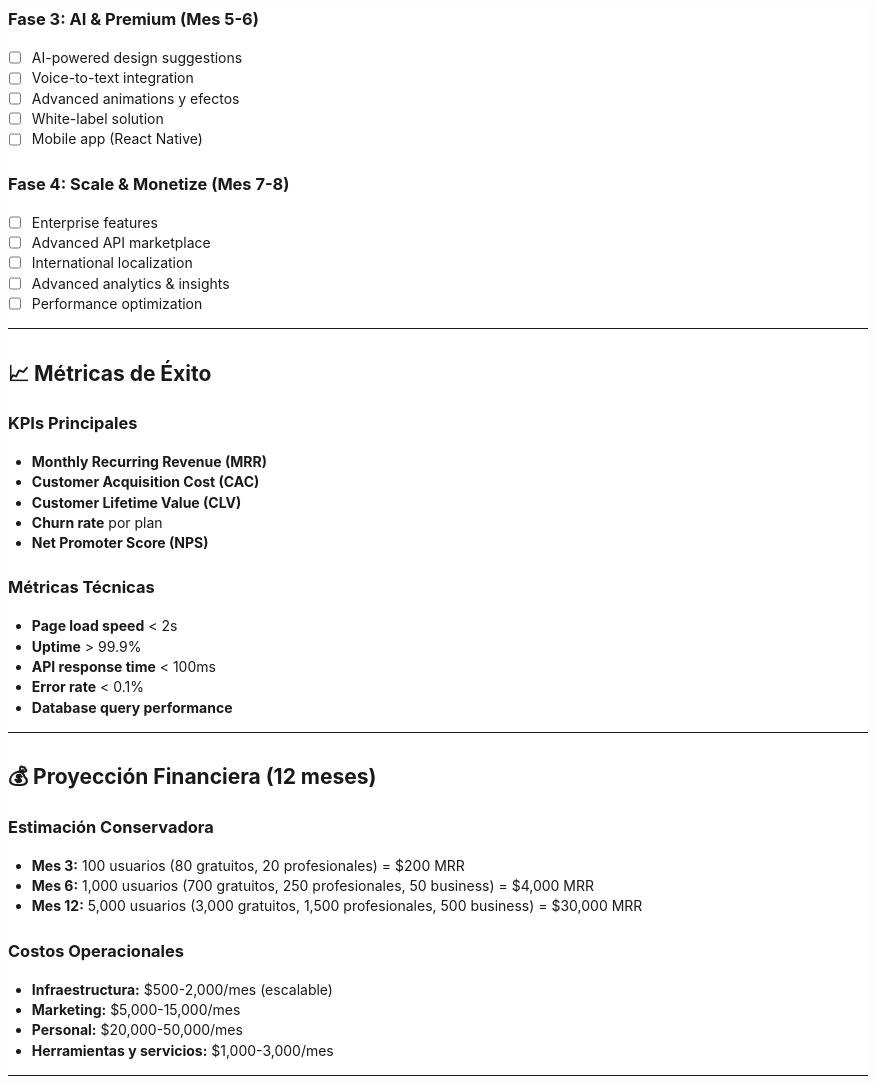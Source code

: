 ### Fase 3: AI & Premium (Mes 5-6)
- [ ] AI-powered design suggestions
- [ ] Voice-to-text integration
- [ ] Advanced animations y efectos
- [ ] White-label solution
- [ ] Mobile app (React Native)

### Fase 4: Scale & Monetize (Mes 7-8)
- [ ] Enterprise features
- [ ] Advanced API marketplace
- [ ] International localization
- [ ] Advanced analytics & insights
- [ ] Performance optimization

---

## 📈 Métricas de Éxito

### KPIs Principales
- **Monthly Recurring Revenue (MRR)**
- **Customer Acquisition Cost (CAC)**
- **Customer Lifetime Value (CLV)**
- **Churn rate** por plan
- **Net Promoter Score (NPS)**

### Métricas Técnicas
- **Page load speed** < 2s
- **Uptime** > 99.9%
- **API response time** < 100ms
- **Error rate** < 0.1%
- **Database query performance**

---

## 💰 Proyección Financiera (12 meses)

### Estimación Conservadora
- **Mes 3:** 100 usuarios (80 gratuitos, 20 profesionales) = $200 MRR
- **Mes 6:** 1,000 usuarios (700 gratuitos, 250 profesionales, 50 business) = $4,000 MRR
- **Mes 12:** 5,000 usuarios (3,000 gratuitos, 1,500 profesionales, 500 business) = $30,000 MRR

### Costos Operacionales
- **Infraestructura:** $500-2,000/mes (escalable)
- **Marketing:** $5,000-15,000/mes
- **Personal:** $20,000-50,000/mes
- **Herramientas y servicios:** $1,000-3,000/mes

---

